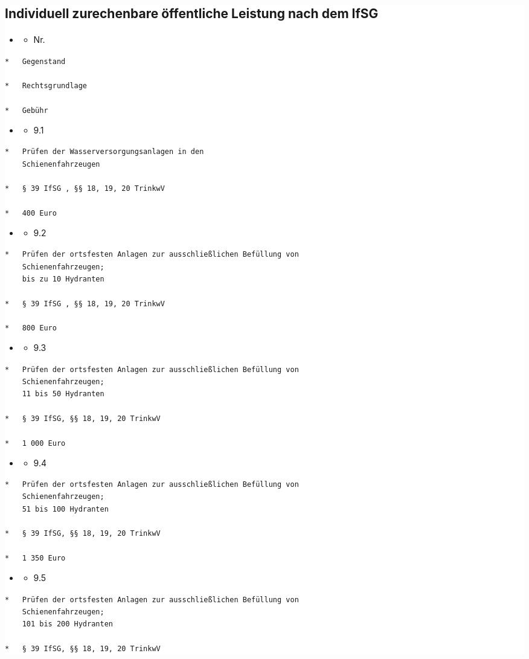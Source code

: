 ## Individuell zurechenbare öffentliche Leistung nach dem IfSG


*    *   Nr.

    *   Gegenstand

    *   Rechtsgrundlage

    *   Gebühr


*    *   9.1

    *   Prüfen der Wasserversorgungsanlagen in den
        Schienenfahrzeugen

    *   § 39 IfSG , §§ 18, 19, 20 TrinkwV

    *   400 Euro


*    *   9.2

    *   Prüfen der ortsfesten Anlagen zur ausschließlichen Befüllung von
        Schienenfahrzeugen;
        bis zu 10 Hydranten

    *   § 39 IfSG , §§ 18, 19, 20 TrinkwV

    *   800 Euro


*    *   9.3

    *   Prüfen der ortsfesten Anlagen zur ausschließlichen Befüllung von
        Schienenfahrzeugen;
        11 bis 50 Hydranten

    *   § 39 IfSG, §§ 18, 19, 20 TrinkwV

    *   1 000 Euro


*    *   9.4

    *   Prüfen der ortsfesten Anlagen zur ausschließlichen Befüllung von
        Schienenfahrzeugen;
        51 bis 100 Hydranten

    *   § 39 IfSG, §§ 18, 19, 20 TrinkwV

    *   1 350 Euro


*    *   9.5

    *   Prüfen der ortsfesten Anlagen zur ausschließlichen Befüllung von
        Schienenfahrzeugen;
        101 bis 200 Hydranten

    *   § 39 IfSG, §§ 18, 19, 20 TrinkwV
